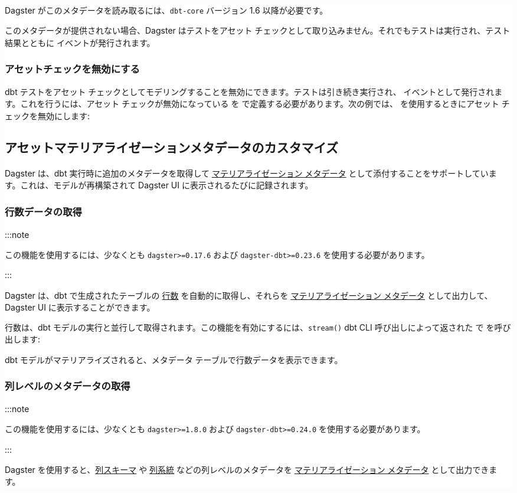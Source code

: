 Dagster がこのメタデータを読み取るには、`dbt-core` バージョン 1.6 以降が必要です。

このメタデータが提供されない場合、Dagster はテストをアセット チェックとして取り込みません。それでもテストは実行され、テスト結果とともに <PyObject section="assets" module="dagster" object="AssetObservation" /> イベントが発行されます。

### アセットチェックを無効にする

dbt テストをアセット チェックとしてモデリングすることを無効にできます。テストは引き続き実行され、<PyObject section="assets" module="dagster" object="AssetObservation"/> イベントとして発行されます。これを行うには、アセット チェックが無効になっている <PyObject section="libraries" module="dagster_dbt" object="DagsterDbtTranslator" /> を <PyObject section="libraries" module="dagster_dbt" object="DagsterDbtTranslatorSettings" /> で定義する必要があります。次の例では、<PyObject section="libraries" module="dagster_dbt" object="dbt_assets" decorator/> を使用するときにアセット チェックを無効にします:

<CodeExample
  startAfter="start_disable_asset_check_dagster_dbt_translator"
  endBefore="end_disable_asset_check_dagster_dbt_translator"
  path="docs_snippets/docs_snippets/integrations/dbt/dbt.py"
/>

## アセットマテリアライゼーションメタデータのカスタマイズ

Dagster は、dbt 実行時に追加のメタデータを取得して [マテリアライゼーション メタデータ](/guides/build/assets/metadata-and-tags/) として添付することをサポートしています。これは、モデルが再構築されて Dagster UI に表示されるたびに記録されます。

### 行数データの取得

:::note

この機能を使用するには、少なくとも `dagster>=0.17.6` および `dagster-dbt>=0.23.6` を使用する必要があります。

:::

Dagster は、dbt で生成されたテーブルの [行数](/guides/build/assets/metadata-and-tags/) を自動的に取得し、それらを [マテリアライゼーション メタデータ](/guides/build/assets/metadata-and-tags/) として出力して、Dagster UI に表示することができます。

行数は、dbt モデルの実行と並行して取得されます。この機能を有効にするには、`stream()` dbt CLI 呼び出しによって返された <PyObject section="libraries" object="core.dbt_cli_invocation.DbtEventIterator" module="dagster_dbt" /> で <PyObject section="libraries" object="core.dbt_cli_invocation.DbtEventIterator" module="dagster_dbt" /> を呼び出します:

<CodeExample
  startAfter="start_fetch_row_count"
  endBefore="end_fetch_row_count"
  path="docs_snippets/docs_snippets/integrations/dbt/dbt.py"
/>

dbt モデルがマテリアライズされると、メタデータ テーブルで行数データを表示できます。

### 列レベルのメタデータの取得

:::note

この機能を使用するには、少なくとも `dagster>=1.8.0` および `dagster-dbt>=0.24.0` を使用する必要があります。

:::

Dagster を使用すると、[列スキーマ](/guides/build/assets/metadata-and-tags/) や [列系統](/guides/build/assets/metadata-and-tags/) などの列レベルのメタデータを [マテリアライゼーション メタデータ](/guides/build/assets/metadata-and-tags/) として出力できます。
